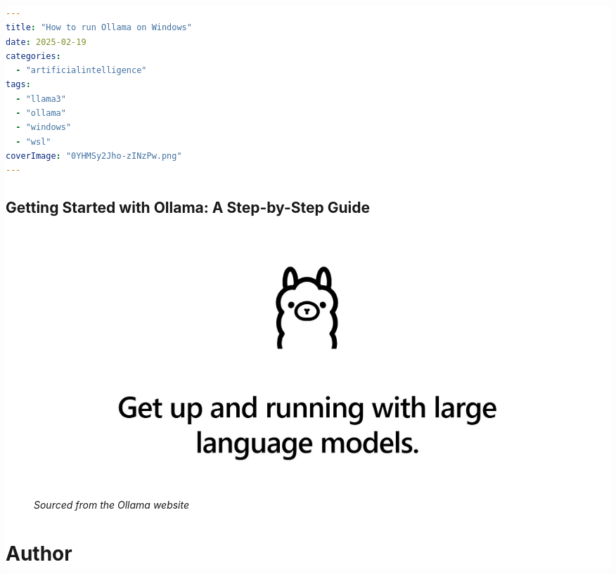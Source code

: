 ```yaml
---
title: "How to run Ollama on Windows"
date: 2025-02-19
categories: 
  - "artificialintelligence"
tags: 
  - "llama3"
  - "ollama"
  - "windows"
  - "wsl"
coverImage: "0YHMSy2Jho-zINzPw.png"
---
```


## Getting Started with Ollama: A Step-by-Step Guide

[](https://medium.com/@researchgraph?source=post_page---byline--8a1622525ada--------------------------------)

<figure>

![](images/0YHMSy2Jho-zINzPw.png)

<figcaption>

_Sourced from the Ollama website_

</figcaption>

</figure>

# Author
